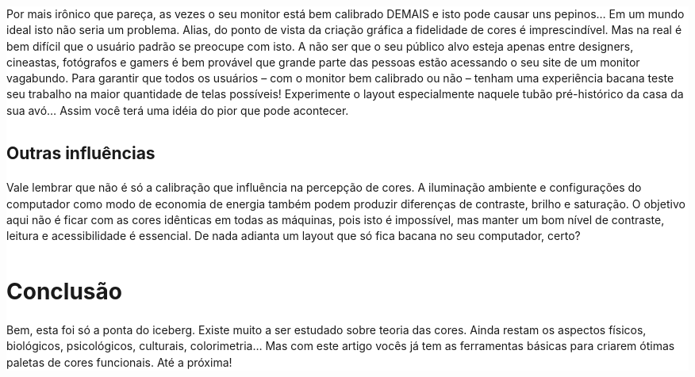 Por mais irônico que pareça, as vezes o seu monitor está bem calibrado DEMAIS e isto pode causar uns pepinos… Em um mundo ideal isto não seria um problema. Alias, do ponto de vista da criação gráfica a fidelidade de cores é imprescindível. Mas na real é bem difícil que o usuário padrão se preocupe com isto. A não ser que o seu público alvo esteja apenas entre designers, cineastas, fotógrafos e gamers é bem provável que grande parte das pessoas estão acessando o seu site de um monitor vagabundo. Para garantir que todos os usuários &#8211; com o monitor bem calibrado ou não &#8211; tenham uma experiência bacana teste seu trabalho na maior quantidade de telas possíveis! Experimente o layout especialmente naquele tubão pré-histórico da casa da sua avó&#8230; Assim você terá uma idéia do pior que pode acontecer.

## Outras influências

Vale lembrar que não é só a calibração que influência na percepção de cores. A iluminação ambiente e configurações do computador como modo de economia de energia também podem produzir diferenças de contraste, brilho e saturação. O objetivo aqui não é ficar com as cores idênticas em todas as máquinas, pois isto é impossível, mas manter um bom nível de contraste, leitura e acessibilidade é essencial. De nada adianta um layout que só fica bacana no seu computador, certo?

# Conclusão

Bem, esta foi só a ponta do iceberg. Existe muito a ser estudado sobre teoria das cores. Ainda restam os aspectos físicos, biológicos, psicológicos, culturais, colorimetria&#8230; Mas com este artigo vocês já tem as ferramentas básicas para criarem ótimas paletas de cores funcionais. Até a próxima!

 [1]: https://tableless.com.br/sobre-cor-e-webdesign/ "Sobre Cor e Webdesign"
 [2]: https://www.w3.org/TR/AERT#color-contrast "W3C.org - Color Contrast"
 [3]: https://snook.ca/technical/colour_contrast/colour.html "Colour Contrast"
 [4]: https://www.popupdesign.com.br "PopUp Design"
 [5]: https://www.popupdesign.com.br